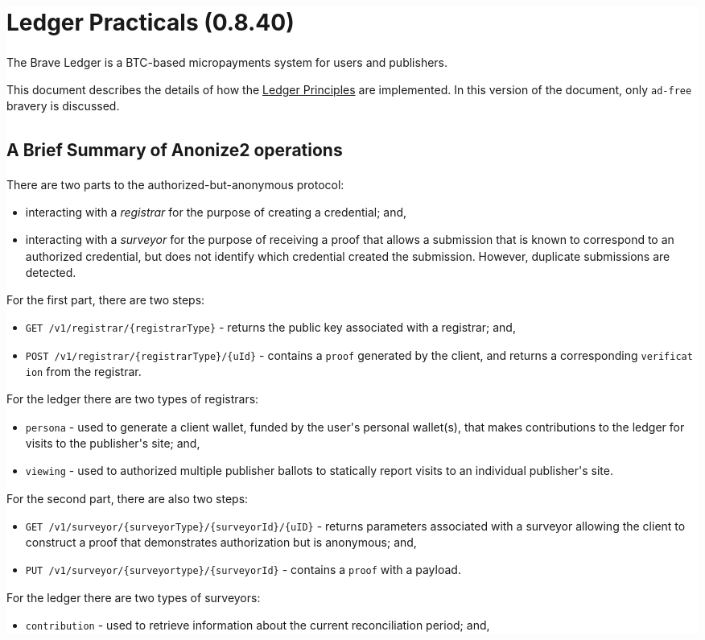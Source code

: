 # Ledger Practicals (0.8.40)
The Brave Ledger is a BTC-based micropayments system for users and publishers.

This document describes the details of how the [Ledger Principles](Ledger-Principles.md) are implemented.
In this version of the document,
only `ad-free` bravery is discussed.

## A Brief Summary of Anonize2 operations

There are two parts to the authorized-but-anonymous protocol:

- interacting with a _registrar_ for the purpose of creating a credential;
and,

- interacting with a _surveyor_ for the purpose of receiving a proof that allows a submission that is
known to correspond to an authorized credential,
but does not identify which credential created the submission.
However,
duplicate submissions are detected.

For the first part,
there are two steps:

- `GET /v1/registrar/{registrarType}` - returns the public key associated with a registrar;
and,

- `POST /v1/registrar/{registrarType}/{uId}` - contains a `proof` generated by the client,
and returns a corresponding `verification` from the registrar.

For the ledger there are two types of registrars:

- `persona` - used to generate a client wallet,
funded by the user's personal wallet(s),
that makes contributions to the ledger for visits to the publisher's site;
and,

- `viewing` - used to authorized multiple publisher ballots to statically report visits to an individual publisher's site.

For the second part,
there are also two steps:

- `GET /v1/surveyor/{surveyorType}/{surveyorId}/{uID}` - returns parameters associated with a surveyor allowing the client to 
construct a proof that demonstrates authorization but is anonymous;
and,

- `PUT /v1/surveyor/{surveyortype}/{surveyorId}` - contains a `proof` with a payload.

For the ledger there are two types of surveyors:

- `contribution` - used to retrieve information about the current reconciliation period;
and,
